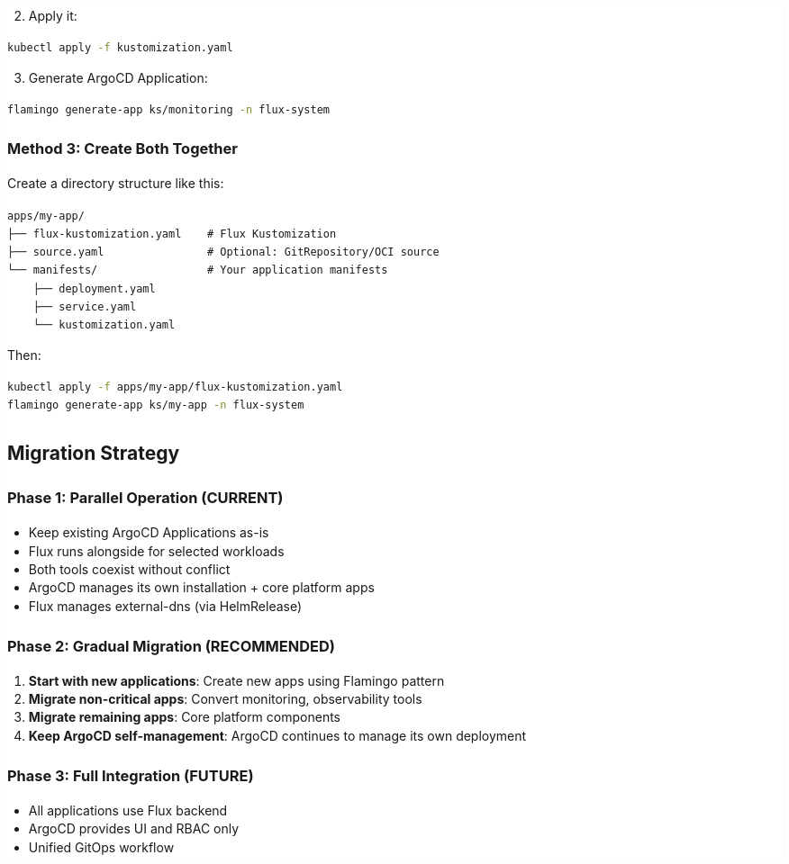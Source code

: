 2. Apply it:

```bash
kubectl apply -f kustomization.yaml
```

3. Generate ArgoCD Application:

```bash
flamingo generate-app ks/monitoring -n flux-system
```

### Method 3: Create Both Together

Create a directory structure like this:

```
apps/my-app/
├── flux-kustomization.yaml    # Flux Kustomization
├── source.yaml                # Optional: GitRepository/OCI source
└── manifests/                 # Your application manifests
    ├── deployment.yaml
    ├── service.yaml
    └── kustomization.yaml
```

Then:

```bash
kubectl apply -f apps/my-app/flux-kustomization.yaml
flamingo generate-app ks/my-app -n flux-system
```

## Migration Strategy

### Phase 1: Parallel Operation (CURRENT)

- Keep existing ArgoCD Applications as-is
- Flux runs alongside for selected workloads
- Both tools coexist without conflict
- ArgoCD manages its own installation + core platform apps
- Flux manages external-dns (via HelmRelease)

### Phase 2: Gradual Migration (RECOMMENDED)

1. **Start with new applications**: Create new apps using Flamingo pattern
2. **Migrate non-critical apps**: Convert monitoring, observability tools
3. **Migrate remaining apps**: Core platform components
4. **Keep ArgoCD self-management**: ArgoCD continues to manage its own deployment

### Phase 3: Full Integration (FUTURE)

- All applications use Flux backend
- ArgoCD provides UI and RBAC only
- Unified GitOps workflow
